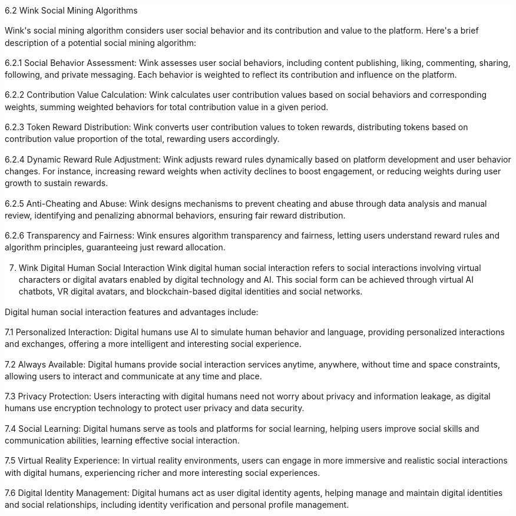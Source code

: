 6.2 Wink Social Mining Algorithms

Wink's social mining algorithm considers user social behavior and its contribution and value to the platform. Here's a brief description of a potential social mining algorithm:

6.2.1	Social Behavior Assessment: 
Wink assesses user social behaviors, including content publishing, liking, commenting, sharing, following, and private messaging. Each behavior is weighted to reflect its contribution and influence on the platform.

6.2.2	Contribution Value Calculation: 
Wink calculates user contribution values based on social behaviors and corresponding weights, summing weighted behaviors for total contribution value in a given period.

6.2.3	Token Reward Distribution: 
Wink converts user contribution values to token rewards, distributing tokens based on contribution value proportion of the total, rewarding users accordingly.

6.2.4	Dynamic Reward Rule Adjustment: 
Wink adjusts reward rules dynamically based on platform development and user behavior changes. For instance, increasing reward weights when activity declines to boost engagement, or reducing weights during user growth to sustain rewards.

6.2.5	Anti-Cheating and Abuse: 
Wink designs mechanisms to prevent cheating and abuse through data analysis and manual review, identifying and penalizing abnormal behaviors, ensuring fair reward distribution.

6.2.6	Transparency and Fairness: 
Wink ensures algorithm transparency and fairness, letting users understand reward rules and algorithm principles, guaranteeing just reward allocation.

7. Wink Digital Human Social Interaction
Wink digital human social interaction refers to social interactions involving virtual characters or digital avatars enabled by digital technology and AI. This social form can be achieved through virtual AI chatbots, VR digital avatars, and blockchain-based digital identities and social networks.

Digital human social interaction features and advantages include:

7.1 Personalized Interaction: Digital humans use AI to simulate human behavior and language, providing personalized interactions and exchanges, offering a more intelligent and interesting social experience.

7.2 Always Available: Digital humans provide social interaction services anytime, anywhere, without time and space constraints, allowing users to interact and communicate at any time and place.

7.3 Privacy Protection: Users interacting with digital humans need not worry about privacy and information leakage, as digital humans use encryption technology to protect user privacy and data security.

7.4 Social Learning: Digital humans serve as tools and platforms for social learning, helping users improve social skills and communication abilities, learning effective social interaction.

7.5 Virtual Reality Experience: In virtual reality environments, users can engage in more immersive and realistic social interactions with digital humans, experiencing richer and more interesting social experiences.

7.6 Digital Identity Management: Digital humans act as user digital identity agents, helping manage and maintain digital identities and social relationships, including identity verification and personal profile management.
